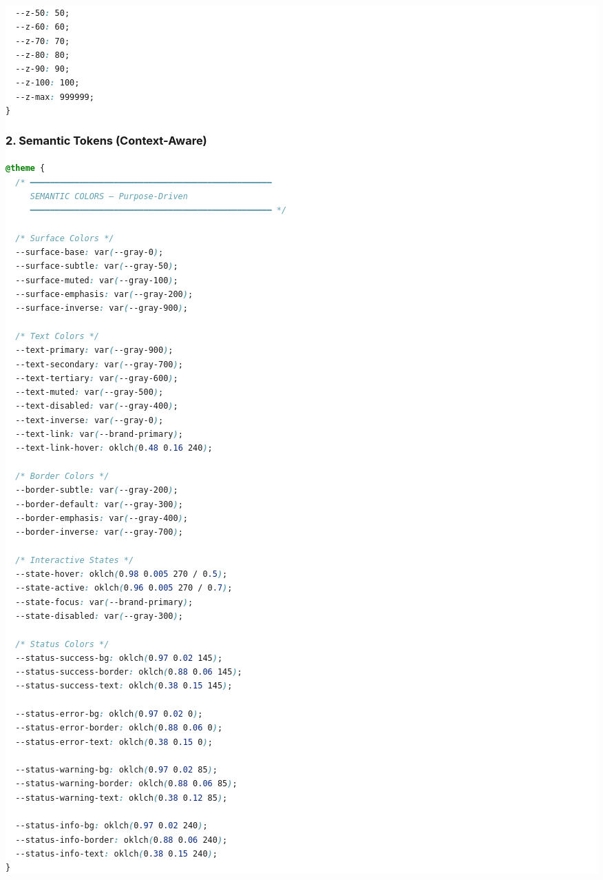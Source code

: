 ```css
  --z-50: 50;
  --z-60: 60;
  --z-70: 70;
  --z-80: 80;
  --z-90: 90;
  --z-100: 100;
  --z-max: 999999;
}
```

### 2. Semantic Tokens (Context-Aware)
```css
@theme {
  /* ━━━━━━━━━━━━━━━━━━━━━━━━━━━━━━━━━━━━━━━━━━━━━━━━━
     SEMANTIC COLORS — Purpose-Driven
     ━━━━━━━━━━━━━━━━━━━━━━━━━━━━━━━━━━━━━━━━━━━━━━━━━ */
  
  /* Surface Colors */
  --surface-base: var(--gray-0);
  --surface-subtle: var(--gray-50);
  --surface-muted: var(--gray-100);
  --surface-emphasis: var(--gray-200);
  --surface-inverse: var(--gray-900);
  
  /* Text Colors */
  --text-primary: var(--gray-900);
  --text-secondary: var(--gray-700);
  --text-tertiary: var(--gray-600);
  --text-muted: var(--gray-500);
  --text-disabled: var(--gray-400);
  --text-inverse: var(--gray-0);
  --text-link: var(--brand-primary);
  --text-link-hover: oklch(0.48 0.16 240);
  
  /* Border Colors */
  --border-subtle: var(--gray-200);
  --border-default: var(--gray-300);
  --border-emphasis: var(--gray-400);
  --border-inverse: var(--gray-700);
  
  /* Interactive States */
  --state-hover: oklch(0.98 0.005 270 / 0.5);
  --state-active: oklch(0.96 0.005 270 / 0.7);
  --state-focus: var(--brand-primary);
  --state-disabled: var(--gray-300);
  
  /* Status Colors */
  --status-success-bg: oklch(0.97 0.02 145);
  --status-success-border: oklch(0.88 0.06 145);
  --status-success-text: oklch(0.38 0.15 145);
  
  --status-error-bg: oklch(0.97 0.02 0);
  --status-error-border: oklch(0.88 0.06 0);
  --status-error-text: oklch(0.38 0.15 0);
  
  --status-warning-bg: oklch(0.97 0.02 85);
  --status-warning-border: oklch(0.88 0.06 85);
  --status-warning-text: oklch(0.38 0.12 85);
  
  --status-info-bg: oklch(0.97 0.02 240);
  --status-info-border: oklch(0.88 0.06 240);
  --status-info-text: oklch(0.38 0.15 240);
}
```
